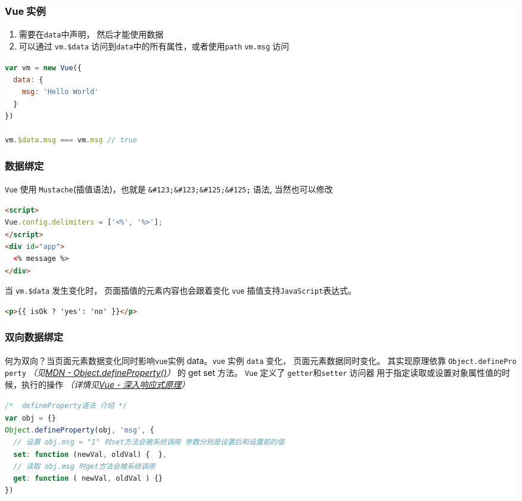 ### Vue 实例

1. 需要在`data`中声明， 然后才能使用数据
2. 可以通过 `vm.$data` 访问到`data`中的所有属性，或者使用`path` `vm.msg` 访问

```javascript
var vm = new Vue({
  data: {
    msg: 'Hello World'
  }
})

vm.$data.msg === vm.msg // true

```


### 数据绑定
`Vue` 使用 `Mustache`(插值语法)，也就是 `&#123;&#123;&#125;&#125;` 语法, 
当然也可以修改

```html
<script>
Vue.config.delimiters = ['<%', '%>'];
</script>
<div id="app">
  <% message %>
</div>

```

当 `vm.$data` 发生变化时， 页面插值的元素内容也会跟着变化
`vue` 插值支持`JavaScript`表达式。
```html
<p>{{ isOk ? 'yes': 'no' }}</p>
```

### 双向数据绑定
何为双向？当页面元素数据变化同时影响`vue`实例 data。`vue` 实例 `data` 变化， 页面元素数据同时变化。
其实现原理依靠 `Object.defineProperty` _（见[MDN - Object.defineProperty()](https://developer.mozilla.org/zh-CN/docs/Web/JavaScript/Reference/Global_Objects/Object/defineProperty 'MDN - Object.defineProperty()')）_ 的 get set 方法。
`Vue` 定义了 `getter`和`setter` 访问器 用于指定读取或设置对象属性值的时候，执行的操作 _（详情见[Vue - 深入响应式原理](https://cn.vuejs.org/v2/guide/reactivity.html 'Vue - 深入响应式原理')）_

```javascript
/*  defineProperty语法 介绍 */
var obj = {}
Object.defineProperty(obj, 'msg', {
  // 设置 obj.msg = "1" 时set方法会被系统调用 参数分别是设置后和设置前的值
  set: function (newVal, oldVal) {  },
  // 读取 obj.msg 时get方法会被系统调用
  get: function ( newVal, oldVal ) {}
})
```
